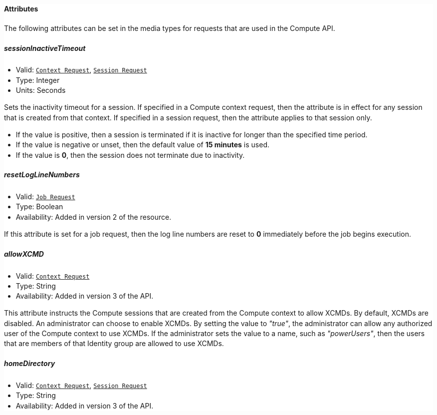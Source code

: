 #### Attributes
The following attributes can be set in the media types for requests that are used in the Compute API.

##### sessionInactiveTimeout

* Valid: [`Context Request`](https://developer.sas.com/apis/rest/Compute/#application-vnd.sas.compute.context.request), [`Session Request`](https://developer.sas.com/apis/rest/Compute/#application-vnd.sas.compute.session.request)
* Type: Integer
* Units: Seconds

Sets the inactivity timeout for a session.  If specified in a Compute context request, then the attribute is in effect for any
session that is created from that context.  If specified in a session request, then the attribute applies to that session only.

* If the value is positive, then a session is terminated if it is inactive for longer than the specified time period.
* If the value is negative or unset, then the default value of **15 minutes** is used.
* If the value is **0**, then the session does not terminate due to inactivity.

##### resetLogLineNumbers

* Valid: [`Job Request`](https://developer.sas.com/apis/rest/Compute/#application-vnd.sas.compute.job.request)
* Type: Boolean
* Availability: Added in version 2 of the resource.

If this attribute is set for a job request, then the log line numbers are reset to **0** immediately before the job begins
execution.

##### allowXCMD
* Valid: [`Context Request`](https://developer.sas.com/apis/rest/Compute/#application-vnd.sas.compute.context.request)
* Type: String
* Availability:  Added in version 3 of the API.

This attribute instructs the Compute sessions that are created from the Compute context to allow XCMDs.  By default, XCMDs are
disabled. An administrator can choose to enable XCMDs. By setting the value to *"true"*, the administrator
can allow any authorized user of the Compute context to use XCMDs. If the administrator sets the value to a name,
such as *"powerUsers"*, then the users that are members of that Identity group are allowed to use XCMDs.

##### homeDirectory

* Valid: [`Context Request`](https://developer.sas.com/apis/rest/Compute/#application-vnd.sas.compute.context.request), [`Session Request`](https://developer.sas.com/apis/rest/Compute/#application-vnd.sas.compute.session.request)
* Type: String
* Availability:  Added in version 3 of the API.
